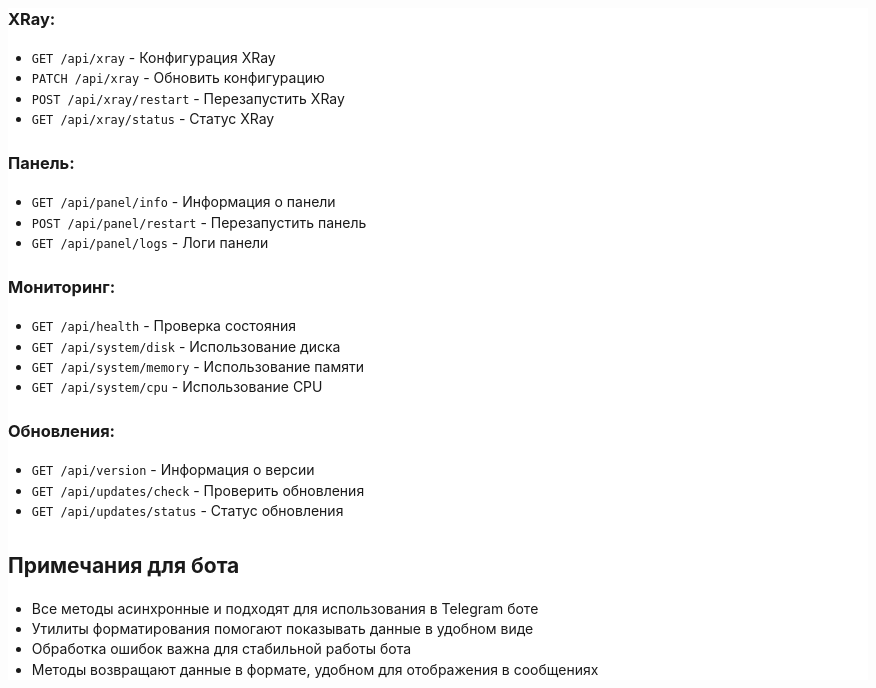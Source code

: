 ### XRay:
- `GET /api/xray` - Конфигурация XRay
- `PATCH /api/xray` - Обновить конфигурацию
- `POST /api/xray/restart` - Перезапустить XRay
- `GET /api/xray/status` - Статус XRay

### Панель:
- `GET /api/panel/info` - Информация о панели
- `POST /api/panel/restart` - Перезапустить панель
- `GET /api/panel/logs` - Логи панели

### Мониторинг:
- `GET /api/health` - Проверка состояния
- `GET /api/system/disk` - Использование диска
- `GET /api/system/memory` - Использование памяти
- `GET /api/system/cpu` - Использование CPU

### Обновления:
- `GET /api/version` - Информация о версии
- `GET /api/updates/check` - Проверить обновления
- `GET /api/updates/status` - Статус обновления

## Примечания для бота
- Все методы асинхронные и подходят для использования в Telegram боте
- Утилиты форматирования помогают показывать данные в удобном виде
- Обработка ошибок важна для стабильной работы бота
- Методы возвращают данные в формате, удобном для отображения в сообщениях